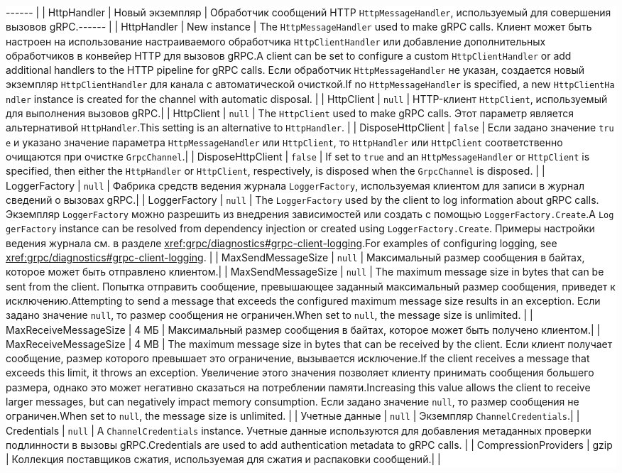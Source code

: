 <span data-ttu-id="37f15-240">------ | | HttpHandler | Новый экземпляр | Обработчик сообщений HTTP `HttpMessageHandler`, используемый для совершения вызовов gRPC.</span><span class="sxs-lookup"><span data-stu-id="37f15-240">------ | | HttpHandler | New instance | The `HttpMessageHandler` used to make gRPC calls.</span></span> <span data-ttu-id="37f15-241">Клиент может быть настроен на использование настраиваемого обработчика `HttpClientHandler` или добавление дополнительных обработчиков в конвейер HTTP для вызовов gRPC.</span><span class="sxs-lookup"><span data-stu-id="37f15-241">A client can be set to configure a custom `HttpClientHandler` or add additional handlers to the HTTP pipeline for gRPC calls.</span></span> <span data-ttu-id="37f15-242">Если обработчик `HttpMessageHandler` не указан, создается новый экземпляр `HttpClientHandler` для канала с автоматической очисткой.</span><span class="sxs-lookup"><span data-stu-id="37f15-242">If no `HttpMessageHandler` is specified, a new `HttpClientHandler` instance is created for the channel with automatic disposal.</span></span> <span data-ttu-id="37f15-243">| | HttpClient | `null` | HTTP-клиент `HttpClient`, используемый для выполнения вызовов gRPC.</span><span class="sxs-lookup"><span data-stu-id="37f15-243">| | HttpClient | `null` | The `HttpClient` used to make gRPC calls.</span></span> <span data-ttu-id="37f15-244">Этот параметр является альтернативой `HttpHandler`.</span><span class="sxs-lookup"><span data-stu-id="37f15-244">This setting is an alternative to `HttpHandler`.</span></span> <span data-ttu-id="37f15-245">| | DisposeHttpClient | `false` | Если задано значение `true` и указано значение параметра `HttpMessageHandler` или `HttpClient`, то `HttpHandler` или `HttpClient` соответственно очищаются при очистке `GrpcChannel`.</span><span class="sxs-lookup"><span data-stu-id="37f15-245">| | DisposeHttpClient | `false` | If set to `true` and an `HttpMessageHandler` or `HttpClient` is specified, then either the `HttpHandler` or `HttpClient`, respectively, is disposed when the `GrpcChannel` is disposed.</span></span> <span data-ttu-id="37f15-246">| | LoggerFactory | `null` | Фабрика средств ведения журнала `LoggerFactory`, используемая клиентом для записи в журнал сведений о вызовах gRPC.</span><span class="sxs-lookup"><span data-stu-id="37f15-246">| | LoggerFactory | `null` | The `LoggerFactory` used by the client to log information about gRPC calls.</span></span> <span data-ttu-id="37f15-247">Экземпляр `LoggerFactory` можно разрешить из внедрения зависимостей или создать с помощью `LoggerFactory.Create`.</span><span class="sxs-lookup"><span data-stu-id="37f15-247">A `LoggerFactory` instance can be resolved from dependency injection or created using `LoggerFactory.Create`.</span></span> <span data-ttu-id="37f15-248">Примеры настройки ведения журнала см. в разделе <xref:grpc/diagnostics#grpc-client-logging>.</span><span class="sxs-lookup"><span data-stu-id="37f15-248">For examples of configuring logging, see <xref:grpc/diagnostics#grpc-client-logging>.</span></span> <span data-ttu-id="37f15-249">| | MaxSendMessageSize | `null` | Максимальный размер сообщения в байтах, которое может быть отправлено клиентом.</span><span class="sxs-lookup"><span data-stu-id="37f15-249">| | MaxSendMessageSize | `null` | The maximum message size in bytes that can be sent from the client.</span></span> <span data-ttu-id="37f15-250">Попытка отправить сообщение, превышающее заданный максимальный размер сообщения, приведет к исключению.</span><span class="sxs-lookup"><span data-stu-id="37f15-250">Attempting to send a message that exceeds the configured maximum message size results in an exception.</span></span> <span data-ttu-id="37f15-251">Если задано значение `null`, то размер сообщения не ограничен.</span><span class="sxs-lookup"><span data-stu-id="37f15-251">When set to `null`, the message size is unlimited.</span></span> <span data-ttu-id="37f15-252">| | <span style="word-break:normal;word-wrap:normal">MaxReceiveMessageSize</span> | 4 МБ | Максимальный размер сообщения в байтах, которое может быть получено клиентом.</span><span class="sxs-lookup"><span data-stu-id="37f15-252">| | <span style="word-break:normal;word-wrap:normal">MaxReceiveMessageSize</span> | 4 MB | The maximum message size in bytes that can be received by the client.</span></span> <span data-ttu-id="37f15-253">Если клиент получает сообщение, размер которого превышает это ограничение, вызывается исключение.</span><span class="sxs-lookup"><span data-stu-id="37f15-253">If the client receives a message that exceeds this limit, it throws an exception.</span></span> <span data-ttu-id="37f15-254">Увеличение этого значения позволяет клиенту принимать сообщения большего размера, однако это может негативно сказаться на потреблении памяти.</span><span class="sxs-lookup"><span data-stu-id="37f15-254">Increasing this value allows the client to receive larger messages, but can negatively impact memory consumption.</span></span> <span data-ttu-id="37f15-255">Если задано значение `null`, то размер сообщения не ограничен.</span><span class="sxs-lookup"><span data-stu-id="37f15-255">When set to `null`, the message size is unlimited.</span></span> <span data-ttu-id="37f15-256">| | Учетные данные | `null` | Экземпляр `ChannelCredentials`.</span><span class="sxs-lookup"><span data-stu-id="37f15-256">| | Credentials | `null` | A `ChannelCredentials` instance.</span></span> <span data-ttu-id="37f15-257">Учетные данные используются для добавления метаданных проверки подлинности в вызовы gRPC.</span><span class="sxs-lookup"><span data-stu-id="37f15-257">Credentials are used to add authentication metadata to gRPC calls.</span></span> <span data-ttu-id="37f15-258">| | CompressionProviders | gzip | Коллекция поставщиков сжатия, используемая для сжатия и распаковки сообщений.</span><span class="sxs-lookup"><span data-stu-id="37f15-258">| |
